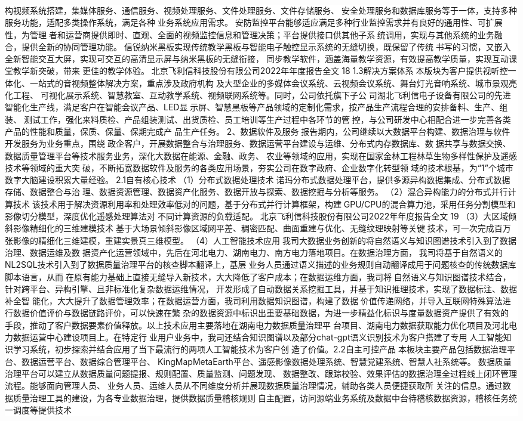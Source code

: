 构视频系统搭建，集媒体服务、通信服务、视频处理服务、文件处理服务、文件存储服务、
安全处理服务和数据库服务等于一体，支持多种服务功能，适配多类操作系统，满足各种
业务系统应用需求。
安防监控平台能够适应满足多种行业监控需求并有良好的通用性、可扩展性，为管理
者和运营商提供即时、直观、全面的视频监控信息和管理决策；平台提供接口供其他子系
统调用，实现与其他系统的业务融合，提供全新的协同管理功能。
信锐纳米黑板实现传统教学黑板与智能电子触控显示系统的无缝切换，既保留了传统
书写的习惯，又嵌入全新智能交互大屏，实现可交互的高清显示屏与纳米黑板的无缝衔接，
同步教学软件，涵盖海量教学资源，有效提高教学质量，实现互动课堂教学新突破，带来
更佳的教学体验。
北京飞利信科技股份有限公司2022年年度报告全文
18
1.3解决方案体系
本版块为客户提供视听控一体化、一站式的音视频整体解决方案，重点涉及政府机构
及大型企业的多媒体会议系统、云视频会议系统、舞台灯光音响系统、城市景观亮化工程、
可视化展示系统、智慧教室、互动教学系统、视频联网系统等。同时，公司依托旗下子公
司湖北飞利信电子设备有限公司的先进智能化生产线，满足客户在智能会议产品、LED显
示屏、智慧黑板等产品领域的定制化需求，按产品生产流程合理的安排备料、生产、组装、
测试工作，强化来料质检、产品组装测试、出货质检、员工培训等生产过程中各环节的管
控，与公司研发中心相配合进一步完善各类产品的性能和质量，保质、保量、保期完成产
品生产任务。
2、数据软件及服务
报告期内，公司继续以大数据平台构建、数据治理与软件开发服务为业务重点，围绕
政企客户，开展数据整合与治理服务、数据运营平台建设与运维、分布式内存数据库、数
据共享与数据交换、数据质量管理平台等技术服务业务，深化大数据在能源、金融、政务、
农业等领域的应用，实现在国家金林工程林草生物多样性保护及遥感技术等领域的重大突
破，不断拓宽数据软件及服务的各类应用场景，夯实公司在数字政府、企业数字化转型领
域的技术根基，为“1”个城市数字大脑建设积累大量经验。
2.1自有核心技术
（1）分布式数据处理技术
诺玛分布式数据处理平台，提供多源异构数据集成、分布式数据存储、数据整合与治
理、数据资源管理、数据资产化服务、数据开放与探索、数据挖掘与分析等服务。
（2）混合异构能力的分布式并行计算技术
该技术用于解决资源利用率和处理效率低对的问题，基于分布式并行计算框架，构建
GPU/CPU的混合算力池，采用任务分割模型和影像切分模型，深度优化遥感处理算法对
不同计算资源的负载适配。
北京飞利信科技股份有限公司2022年年度报告全文
19
（3）大区域倾斜影像精细化的三维建模技术
基于大场景倾斜影像区域网平差、稠密匹配、曲面重建与优化、无缝纹理映射等关键
技术，可一次完成百万张影像的精细化三维建模，重建实景真三维模型。
（4）人工智能技术应用
我司大数据业务创新的将自然语义与知识图谱技术引入到了数据治理、数据运维及数
据资产化运营领域中，先后在河北电力、湖南电力、南方电力落地项目。在数据治理方面，
我司将基于自然语义的NL2SQL技术引入到了数据质量治理平台的核查脚本翻译上，基层
业务人员通过语义描述的业务规则自动翻译成用于问题核查的传统数据库脚本语言，从而
在原有能力基础上直接无缝导入新技术，大大降低了客户成本；在数据运维方面，我司将
自然语义与知识图谱技术结合，针对跨平台、异构引擎、且非标准化复杂数据运维情况，
开发形成了自动数据关系挖掘工具，并基于知识推理技术，实现了数据标注、数据补全智
能化，大大提升了数据管理效率；在数据运营方面，我司利用数据知识图谱，构建了数据
价值传递网络，并导入互联网特殊算法进行数据价值评价与数据链路评价，可以快速在繁
杂的数据资源中标识出重要基础数据，为进一步精益化标识与度量数据资产提供了有效的
手段，推动了客户数据要素价值释放。以上技术应用主要落地在湖南电力数据质量治理平
台项目、湖南电力数据获取能力优化项目及河北电力数据运营中心建设项目上。在特定行
业用户业务中，我司还结合知识图谱以及部分chat-gpt语义识别技术为客户搭建了专用
人工智能知识学习系统，初步探索并结合应用了当下最流行的两项人工智能技术为客户创
造了价值。2.2自主可控产品
本板块主要产品包括数据治理平台、数据运营平台、数据综合管理平台、
KingMapMetaEarth平台、遥感影像数据处理系统、智慧党建系统、智慧人社系统等。
数据质量治理平台可以建立从数据质量问题提报、规则配置、质量监测、问题发现、
数据整改、跟踪校验、效果评估的数据治理全过程线上闭环管理流程。能够面向管理人员、
业务人员、运维人员从不同维度分析并展现数据质量治理情况，辅助各类人员便捷获取所
关注的信息。通过数据质量治理工具的建设，为各专业数据治理，提供数据质量稽核规则
自主配置，访问源端业务系统及数据中台待稽核数据资源，稽核任务统一调度等提供技术